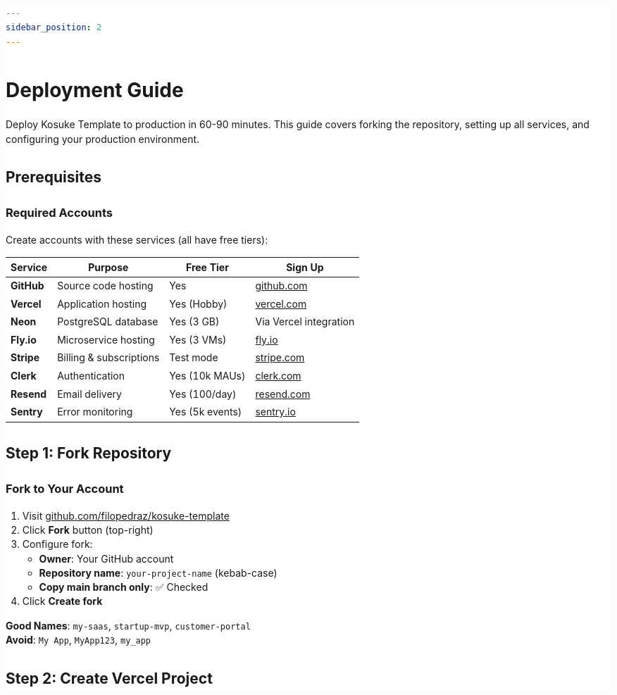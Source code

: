 ```yaml
---
sidebar_position: 2
---
```


# Deployment Guide

Deploy Kosuke Template to production in 60-90 minutes. This guide covers forking the repository, setting up all services, and configuring your production environment.

## Prerequisites

### Required Accounts

Create accounts with these services (all have free tiers):

| Service    | Purpose                 | Free Tier       | Sign Up                          |
| ---------- | ----------------------- | --------------- | -------------------------------- |
| **GitHub** | Source code hosting     | Yes             | [github.com](https://github.com) |
| **Vercel** | Application hosting     | Yes (Hobby)     | [vercel.com](https://vercel.com) |
| **Neon**   | PostgreSQL database     | Yes (3 GB)      | Via Vercel integration           |
| **Fly.io** | Microservice hosting    | Yes (3 VMs)     | [fly.io](https://fly.io)         |
| **Stripe** | Billing & subscriptions | Test mode       | [stripe.com](https://stripe.com) |
| **Clerk**  | Authentication          | Yes (10k MAUs)  | [clerk.com](https://clerk.com)   |
| **Resend** | Email delivery          | Yes (100/day)   | [resend.com](https://resend.com) |
| **Sentry** | Error monitoring        | Yes (5k events) | [sentry.io](https://sentry.io)   |

## Step 1: Fork Repository

### Fork to Your Account

1. Visit [github.com/filopedraz/kosuke-template](https://github.com/filopedraz/kosuke-template)
2. Click **Fork** button (top-right)
3. Configure fork:
   - **Owner**: Your GitHub account
   - **Repository name**: `your-project-name` (kebab-case)
   - **Copy main branch only**: ✅ Checked
4. Click **Create fork**

**Good Names**: `my-saas`, `startup-mvp`, `customer-portal`  
**Avoid**: `My App`, `MyApp123`, `my_app`

## Step 2: Create Vercel Project
